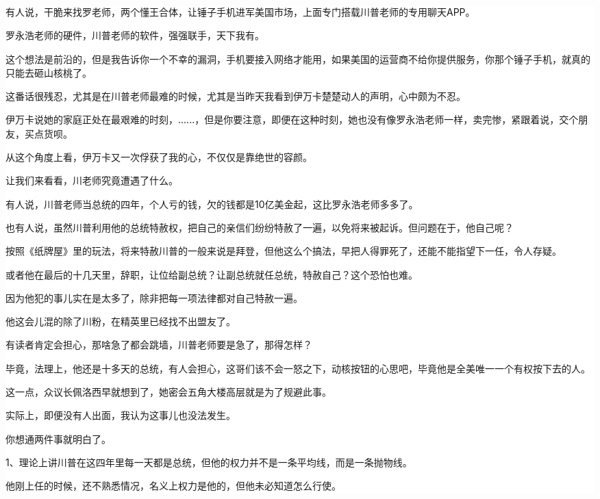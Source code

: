 有人说，干脆来找罗老师，两个懂王合体，让锤子手机进军美国市场，上面专门搭载川普老师的专用聊天APP。

  

罗永浩老师的硬件，川普老师的软件，强强联手，天下我有。

  

这个想法是前沿的，但是我告诉你一个不幸的漏洞，手机要接入网络才能用，如果美国的运营商不给你提供服务，你那个锤子手机，就真的只能去砸山核桃了。  

  

这番话很残忍，尤其是在川普老师最难的时候，尤其是当昨天我看到伊万卡楚楚动人的声明，心中颇为不忍。

  

伊万卡说她的家庭正处在最艰难的时刻，......，但是你要注意，即便在这种时刻，她也没有像罗永浩老师一样，卖完惨，紧跟着说，交个朋友，买点货呗。

  

从这个角度上看，伊万卡又一次俘获了我的心，不仅仅是靠绝世的容颜。  

  

让我们来看看，川老师究竟遭遇了什么。

  

有人说，川普老师当总统的四年，个人亏的钱，欠的钱都是10亿美金起，这比罗永浩老师多多了。

  

也有人说，虽然川普利用他的总统特赦权，把自己的亲信们纷纷特赦了一遍，以免将来被起诉。但问题在于，他自己呢？

  

按照《纸牌屋》里的玩法，将来特赦川普的一般来说是拜登，但他这么个搞法，早把人得罪死了，还能不能指望下一任，令人存疑。

  

或者他在最后的十几天里，辞职，让位给副总统？让副总统就任总统，特赦自己？这个恐怕也难。

  

因为他犯的事儿实在是太多了，除非把每一项法律都对自己特赦一遍。

  

他这会儿混的除了川粉，在精英里已经找不出盟友了。

  

有读者肯定会担心，那啥急了都会跳墙，川普老师要是急了，那得怎样？

  

毕竟，法理上，他还是十多天的总统，有人会担心，这哥们该不会一怒之下，动核按钮的心思吧，毕竟他是全美唯一一个有权按下去的人。

  

这一点，众议长佩洛西早就想到了，她密会五角大楼高层就是为了规避此事。

  

实际上，即便没有人出面，我认为这事儿也没法发生。

  

你想通两件事就明白了。

  

1、理论上讲川普在这四年里每一天都是总统，但他的权力并不是一条平均线，而是一条抛物线。

  

他刚上任的时候，还不熟悉情况，名义上权力是他的，但他未必知道怎么行使。
